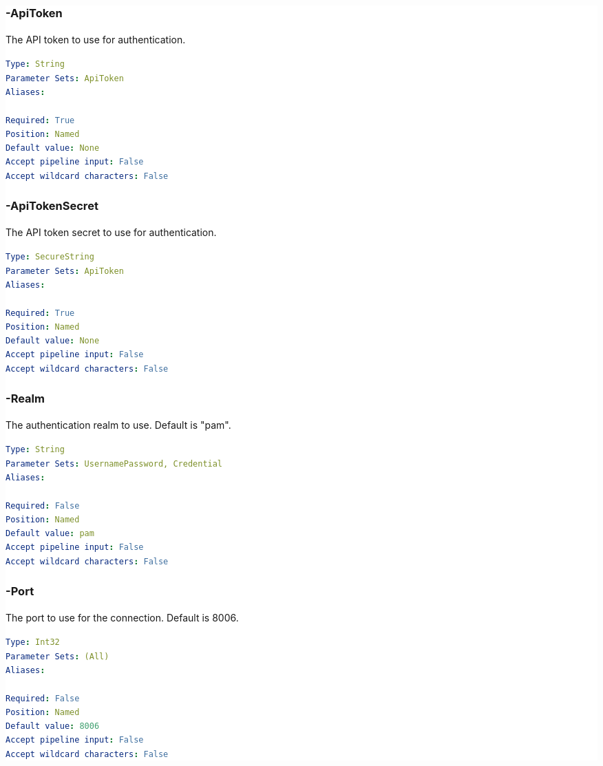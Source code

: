 ### -ApiToken

The API token to use for authentication.

```yaml
Type: String
Parameter Sets: ApiToken
Aliases:

Required: True
Position: Named
Default value: None
Accept pipeline input: False
Accept wildcard characters: False
```

### -ApiTokenSecret

The API token secret to use for authentication.

```yaml
Type: SecureString
Parameter Sets: ApiToken
Aliases:

Required: True
Position: Named
Default value: None
Accept pipeline input: False
Accept wildcard characters: False
```

### -Realm

The authentication realm to use. Default is "pam".

```yaml
Type: String
Parameter Sets: UsernamePassword, Credential
Aliases:

Required: False
Position: Named
Default value: pam
Accept pipeline input: False
Accept wildcard characters: False
```

### -Port

The port to use for the connection. Default is 8006.

```yaml
Type: Int32
Parameter Sets: (All)
Aliases:

Required: False
Position: Named
Default value: 8006
Accept pipeline input: False
Accept wildcard characters: False
```
